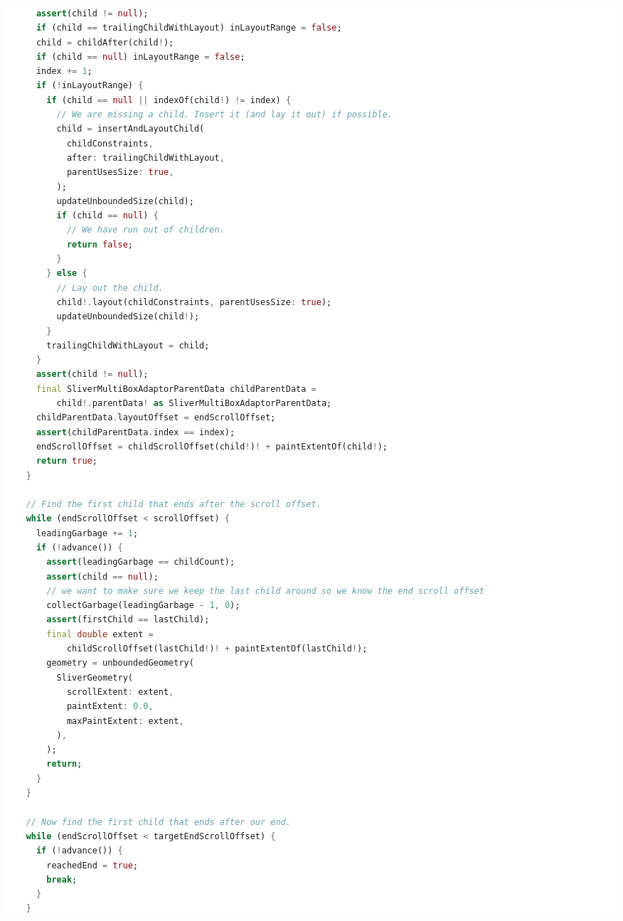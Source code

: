 ```dart
      assert(child != null);
      if (child == trailingChildWithLayout) inLayoutRange = false;
      child = childAfter(child!);
      if (child == null) inLayoutRange = false;
      index += 1;
      if (!inLayoutRange) {
        if (child == null || indexOf(child!) != index) {
          // We are missing a child. Insert it (and lay it out) if possible.
          child = insertAndLayoutChild(
            childConstraints,
            after: trailingChildWithLayout,
            parentUsesSize: true,
          );
          updateUnboundedSize(child);
          if (child == null) {
            // We have run out of children.
            return false;
          }
        } else {
          // Lay out the child.
          child!.layout(childConstraints, parentUsesSize: true);
          updateUnboundedSize(child!);
        }
        trailingChildWithLayout = child;
      }
      assert(child != null);
      final SliverMultiBoxAdaptorParentData childParentData =
          child!.parentData! as SliverMultiBoxAdaptorParentData;
      childParentData.layoutOffset = endScrollOffset;
      assert(childParentData.index == index);
      endScrollOffset = childScrollOffset(child!)! + paintExtentOf(child!);
      return true;
    }

    // Find the first child that ends after the scroll offset.
    while (endScrollOffset < scrollOffset) {
      leadingGarbage += 1;
      if (!advance()) {
        assert(leadingGarbage == childCount);
        assert(child == null);
        // we want to make sure we keep the last child around so we know the end scroll offset
        collectGarbage(leadingGarbage - 1, 0);
        assert(firstChild == lastChild);
        final double extent =
            childScrollOffset(lastChild!)! + paintExtentOf(lastChild!);
        geometry = unboundedGeometry(
          SliverGeometry(
            scrollExtent: extent,
            paintExtent: 0.0,
            maxPaintExtent: extent,
          ),
        );
        return;
      }
    }

    // Now find the first child that ends after our end.
    while (endScrollOffset < targetEndScrollOffset) {
      if (!advance()) {
        reachedEnd = true;
        break;
      }
    }
```